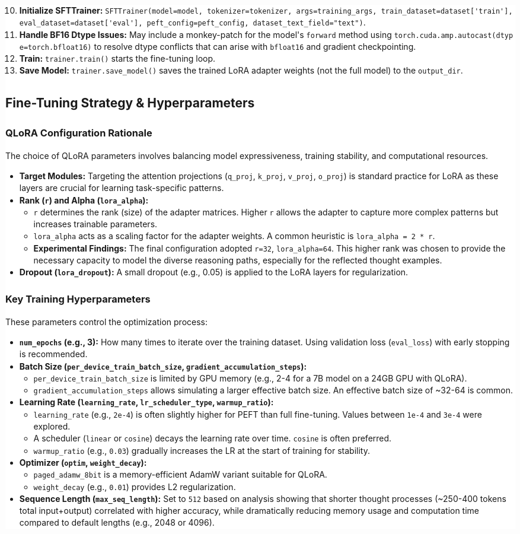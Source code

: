 10. **Initialize SFTTrainer:** `SFTTrainer(model=model, tokenizer=tokenizer, args=training_args, train_dataset=dataset['train'], eval_dataset=dataset['eval'], peft_config=peft_config, dataset_text_field="text")`.
11. **Handle BF16 Dtype Issues:** May include a monkey-patch for the model's `forward` method using `torch.cuda.amp.autocast(dtype=torch.bfloat16)` to resolve dtype conflicts that can arise with `bfloat16` and gradient checkpointing.
12. **Train:** `trainer.train()` starts the fine-tuning loop.
13. **Save Model:** `trainer.save_model()` saves the trained LoRA adapter weights (not the full model) to the `output_dir`.

## Fine-Tuning Strategy & Hyperparameters

### QLoRA Configuration Rationale

The choice of QLoRA parameters involves balancing model expressiveness, training stability, and computational resources.

*   **Target Modules:** Targeting the attention projections (`q_proj`, `k_proj`, `v_proj`, `o_proj`) is standard practice for LoRA as these layers are crucial for learning task-specific patterns.
*   **Rank (`r`) and Alpha (`lora_alpha`):**
    *   `r` determines the rank (size) of the adapter matrices. Higher `r` allows the adapter to capture more complex patterns but increases trainable parameters.
    *   `lora_alpha` acts as a scaling factor for the adapter weights. A common heuristic is `lora_alpha = 2 * r`.
    *   **Experimental Findings:** The final configuration adopted `r=32`, `lora_alpha=64`. This higher rank was chosen to provide the necessary capacity to model the diverse reasoning paths, especially for the reflected thought examples.
*   **Dropout (`lora_dropout`):** A small dropout (e.g., 0.05) is applied to the LoRA layers for regularization.

### Key Training Hyperparameters

These parameters control the optimization process:

*   **`num_epochs` (e.g., 3):** How many times to iterate over the training dataset. Using validation loss (`eval_loss`) with early stopping is recommended.
*   **Batch Size (`per_device_train_batch_size`, `gradient_accumulation_steps`):**
    *   `per_device_train_batch_size` is limited by GPU memory (e.g., 2-4 for a 7B model on a 24GB GPU with QLoRA).
    *   `gradient_accumulation_steps` allows simulating a larger effective batch size. An effective batch size of ~32-64 is common.
*   **Learning Rate (`learning_rate`, `lr_scheduler_type`, `warmup_ratio`):**
    *   `learning_rate` (e.g., `2e-4`) is often slightly higher for PEFT than full fine-tuning. Values between `1e-4` and `3e-4` were explored.
    *   A scheduler (`linear` or `cosine`) decays the learning rate over time. `cosine` is often preferred.
    *   `warmup_ratio` (e.g., `0.03`) gradually increases the LR at the start of training for stability.
*   **Optimizer (`optim`, `weight_decay`):**
    *   `paged_adamw_8bit` is a memory-efficient AdamW variant suitable for QLoRA.
    *   `weight_decay` (e.g., `0.01`) provides L2 regularization.
*   **Sequence Length (`max_seq_length`):** Set to `512` based on analysis showing that shorter thought processes (~250-400 tokens total input+output) correlated with higher accuracy, while dramatically reducing memory usage and computation time compared to default lengths (e.g., 2048 or 4096).
